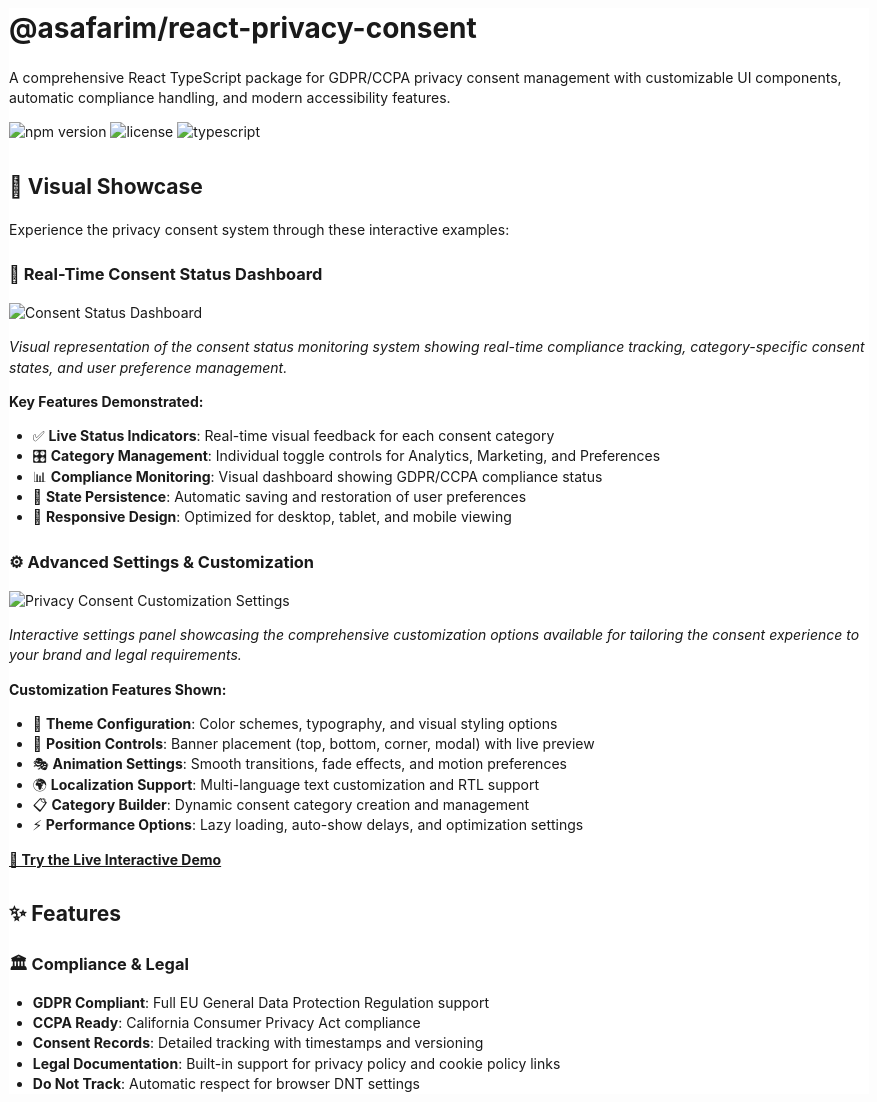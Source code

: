 # @asafarim/react-privacy-consent

A comprehensive React TypeScript package for GDPR/CCPA privacy consent management with customizable UI components, automatic compliance handling, and modern accessibility features.

![npm version](https://img.shields.io/npm/v/@asafarim/react-privacy-consent)
![license](https://img.shields.io/npm/l/@asafarim/react-privacy-consent)
![typescript](https://img.shields.io/badge/TypeScript-Ready-blue)

## 📸 Visual Showcase

Experience the privacy consent system through these interactive examples:

### 🎯 **Real-Time Consent Status Dashboard**

![Consent Status Dashboard](https://raw.githubusercontent.com/AliSafari-IT/react-privacy-consent/HEAD/src/assets/consent-status.png)

*Visual representation of the consent status monitoring system showing real-time compliance tracking, category-specific consent states, and user preference management.*

**Key Features Demonstrated:**
- ✅ **Live Status Indicators**: Real-time visual feedback for each consent category
- 🎛️ **Category Management**: Individual toggle controls for Analytics, Marketing, and Preferences
- 📊 **Compliance Monitoring**: Visual dashboard showing GDPR/CCPA compliance status
- 🔄 **State Persistence**: Automatic saving and restoration of user preferences
- 📱 **Responsive Design**: Optimized for desktop, tablet, and mobile viewing

### ⚙️ **Advanced Settings & Customization**

![Privacy Consent Customization Settings](https://raw.githubusercontent.com/AliSafari-IT/react-privacy-consent/HEAD/src/assets/privacy-consent-customize-settings.png)

*Interactive settings panel showcasing the comprehensive customization options available for tailoring the consent experience to your brand and legal requirements.*

**Customization Features Shown:**
- 🎨 **Theme Configuration**: Color schemes, typography, and visual styling options
- 📍 **Position Controls**: Banner placement (top, bottom, corner, modal) with live preview
- 🎭 **Animation Settings**: Smooth transitions, fade effects, and motion preferences
- 🌍 **Localization Support**: Multi-language text customization and RTL support
- 📋 **Category Builder**: Dynamic consent category creation and management
- ⚡ **Performance Options**: Lazy loading, auto-show delays, and optimization settings

**[🔗 Try the Live Interactive Demo](https://bibliography.asafarim.com/react-privacy-consent/demo)**

## ✨ Features

### 🏛️ **Compliance & Legal**
- **GDPR Compliant**: Full EU General Data Protection Regulation support
- **CCPA Ready**: California Consumer Privacy Act compliance
- **Consent Records**: Detailed tracking with timestamps and versioning
- **Legal Documentation**: Built-in support for privacy policy and cookie policy links
- **Do Not Track**: Automatic respect for browser DNT settings
